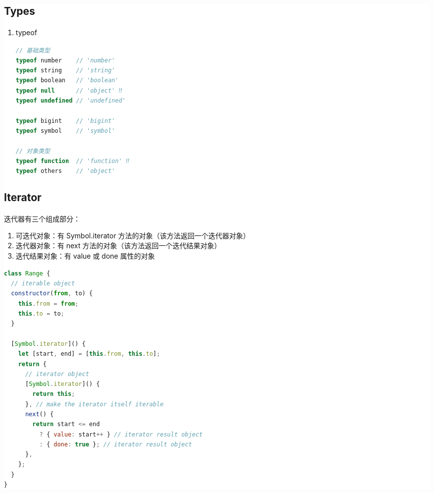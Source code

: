 ## Types

1. typeof

   ```js
   // 基础类型
   typeof number    // 'number'
   typeof string    // 'string'
   typeof boolean   // 'boolean'
   typeof null      // 'object' ‼️
   typeof undefined // 'undefined'

   typeof bigint    // 'bigint'
   typeof symbol    // 'symbol'

   // 对象类型
   typeof function  // 'function' ‼️
   typeof others    // 'object'
   ```

## Iterator

迭代器有三个组成部分：

1. 可迭代对象：有 Symbol.iterator 方法的对象（该方法返回一个迭代器对象）
2. 迭代器对象：有 next 方法的对象（该方法返回一个迭代结果对象）
3. 迭代结果对象：有 value 或 done 属性的对象

```js
class Range {
  // iterable object
  constructor(from, to) {
    this.from = from;
    this.to = to;
  }

  [Symbol.iterator]() {
    let [start, end] = [this.from, this.to];
    return {
      // iterator object
      [Symbol.iterator]() {
        return this;
      }, // make the iterator itself iterable
      next() {
        return start <= end
          ? { value: start++ } // iterator result object
          : { done: true }; // iterator result object
      },
    };
  }
}
```
